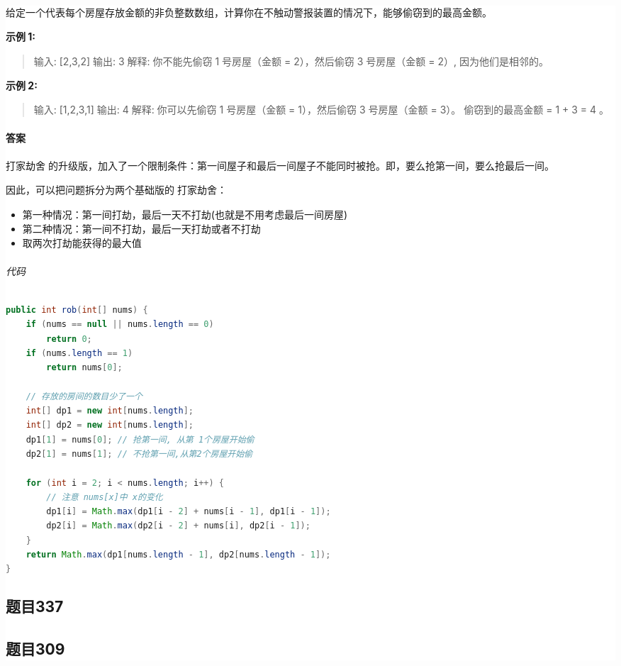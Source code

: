 给定一个代表每个房屋存放金额的非负整数数组，计算你在不触动警报装置的情况下，能够偷窃到的最高金额。

**示例 1:**

> 输入: [2,3,2]
> 输出: 3
> 解释: 你不能先偷窃 1 号房屋（金额 = 2），然后偷窃 3 号房屋（金额 = 2）, 因为他们是相邻的。

**示例 2:**

> 输入: [1,2,3,1]
> 输出: 4
> 解释: 你可以先偷窃 1 号房屋（金额 = 1），然后偷窃 3 号房屋（金额 = 3）。
>       偷窃到的最高金额 = 1 + 3 = 4 。

#### 答案

打家劫舍 的升级版，加入了一个限制条件：第一间屋子和最后一间屋子不能同时被抢。即，要么抢第一间，要么抢最后一间。

因此，可以把问题拆分为两个基础版的 打家劫舍：

- 第一种情况：第一间打劫，最后一天不打劫(也就是不用考虑最后一间房屋)
- 第二种情况：第一间不打劫，最后一天打劫或者不打劫
- 取两次打劫能获得的最大值

###### 代码

```java
public int rob(int[] nums) {
    if (nums == null || nums.length == 0)
        return 0;
    if (nums.length == 1)
        return nums[0];

    // 存放的房间的数目少了一个
    int[] dp1 = new int[nums.length];
    int[] dp2 = new int[nums.length];
    dp1[1] = nums[0]; // 抢第一间, 从第 1个房屋开始偷
    dp2[1] = nums[1]; // 不抢第一间,从第2个房屋开始偷

    for (int i = 2; i < nums.length; i++) {
        // 注意 nums[x]中 x的变化
        dp1[i] = Math.max(dp1[i - 2] + nums[i - 1], dp1[i - 1]);
        dp2[i] = Math.max(dp2[i - 2] + nums[i], dp2[i - 1]);
    }
    return Math.max(dp1[nums.length - 1], dp2[nums.length - 1]);
}
```



## 题目337



## 题目309
